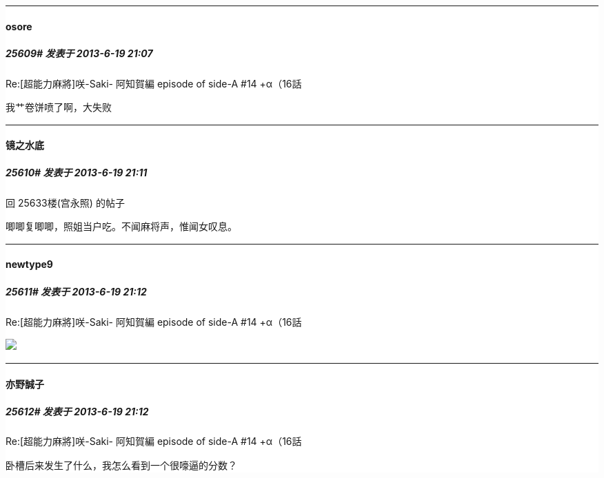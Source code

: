 


*****

####  osore  
##### 25609#       发表于 2013-6-19 21:07

Re:[超能力麻將]咲-Saki- 阿知賀編 episode of side-A #14 +α（16話



我艹卷饼喷了啊，大失败







*****

####  镜之水底  
##### 25610#       发表于 2013-6-19 21:11

回 25633楼(宫永照) 的帖子



唧唧复唧唧，照姐当户吃。不闻麻将声，惟闻女叹息。







*****

####  newtype9  
##### 25611#       发表于 2013-6-19 21:12

Re:[超能力麻將]咲-Saki- 阿知賀編 episode of side-A #14 +α（16話


<img src="http://img14.poco.cn/mypoco/myphoto/20130619/21/5488395120130619211205072.jpg" referrerpolicy="no-referrer">







*****

####  亦野誠子  
##### 25612#       发表于 2013-6-19 21:12

Re:[超能力麻將]咲-Saki- 阿知賀編 episode of side-A #14 +α（16話



卧槽后来发生了什么，我怎么看到一个很嚎逼的分数？




